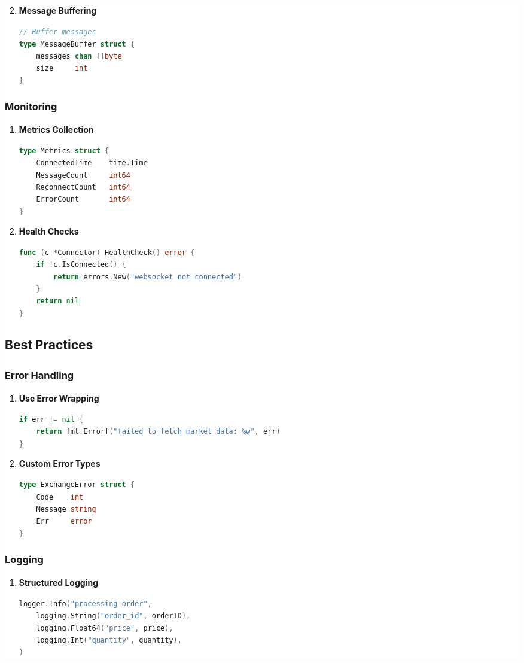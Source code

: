 2. **Message Buffering**
   ```go
   // Buffer messages
   type MessageBuffer struct {
       messages chan []byte
       size     int
   }
   ```

### Monitoring

1. **Metrics Collection**
   ```go
   type Metrics struct {
       ConnectedTime    time.Time
       MessageCount     int64
       ReconnectCount   int64
       ErrorCount       int64
   }
   ```

2. **Health Checks**
   ```go
   func (c *Connector) HealthCheck() error {
       if !c.IsConnected() {
           return errors.New("websocket not connected")
       }
       return nil
   }
   ```

## Best Practices

### Error Handling

1. **Use Error Wrapping**
   ```go
   if err != nil {
       return fmt.Errorf("failed to fetch market data: %w", err)
   }
   ```

2. **Custom Error Types**
   ```go
   type ExchangeError struct {
       Code    int
       Message string
       Err     error
   }
   ```

### Logging

1. **Structured Logging**
   ```go
   logger.Info("processing order",
       logging.String("order_id", orderID),
       logging.Float64("price", price),
       logging.Int("quantity", quantity),
   )
   ```
